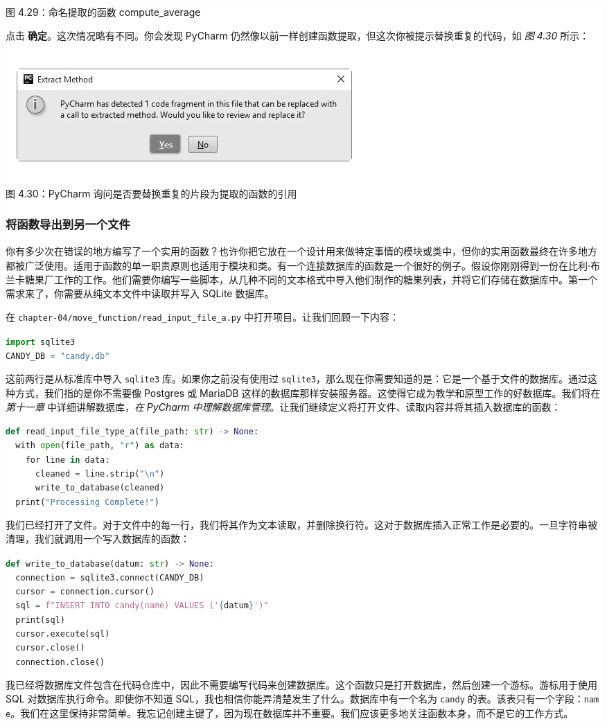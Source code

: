 图 4.29：命名提取的函数 compute_average

点击 **确定**。这次情况略有不同。你会发现 PyCharm 仍然像以前一样创建函数提取，但这次你被提示替换重复的代码，如 *图 4.30* 所示：

![图 4.30：PyCharm 询问是否要替换重复的片段为提取的函数的引用](img/B19644_04_30.jpg)

图 4.30：PyCharm 询问是否要替换重复的片段为提取的函数的引用

### 将函数导出到另一个文件

你有多少次在错误的地方编写了一个实用的函数？也许你把它放在一个设计用来做特定事情的模块或类中，但你的实用函数最终在许多地方都被广泛使用。适用于函数的单一职责原则也适用于模块和类。有一个连接数据库的函数是一个很好的例子。假设你刚刚得到一份在比利·布兰卡糖果厂工作的工作。他们需要你编写一些脚本，从几种不同的文本格式中导入他们制作的糖果列表，并将它们存储在数据库中。第一个需求来了，你需要从纯文本文件中读取并写入 SQLite 数据库。

在 `chapter-04/move_function/read_input_file_a.py` 中打开项目。让我们回顾一下内容：

```py
import sqlite3
CANDY_DB = "candy.db"
```

这前两行是从标准库中导入 `sqlite3` 库。如果你之前没有使用过 `sqlite3`，那么现在你需要知道的是：它是一个基于文件的数据库。通过这种方式，我们指的是你不需要像 Postgres 或 MariaDB 这样的数据库那样安装服务器。这使得它成为教学和原型工作的好数据库。我们将在 *第十一章* 中详细讲解数据库，*在 PyCharm 中理解数据库管理*。让我们继续定义将打开文件、读取内容并将其插入数据库的函数：

```py
def read_input_file_type_a(file_path: str) -> None:
  with open(file_path, "r") as data:
    for line in data:
      cleaned = line.strip("\n")
      write_to_database(cleaned)
  print("Processing Complete!")
```

我们已经打开了文件。对于文件中的每一行，我们将其作为文本读取，并删除换行符。这对于数据库插入正常工作是必要的。一旦字符串被清理，我们就调用一个写入数据库的函数：

```py
def write_to_database(datum: str) -> None:
  connection = sqlite3.connect(CANDY_DB)
  cursor = connection.cursor()
  sql = f"INSERT INTO candy(name) VALUES ('{datum}')"
  print(sql)
  cursor.execute(sql)
  cursor.close()
  connection.close()
```

我已经将数据库文件包含在代码仓库中，因此不需要编写代码来创建数据库。这个函数只是打开数据库，然后创建一个游标。游标用于使用 SQL 对数据库执行命令。即使你不知道 SQL，我也相信你能弄清楚发生了什么。数据库中有一个名为 `candy` 的表。该表只有一个字段：`name`。我们在这里保持非常简单。我忘记创建主键了，因为现在数据库并不重要。我们应该更多地关注函数本身，而不是它的工作方式。

